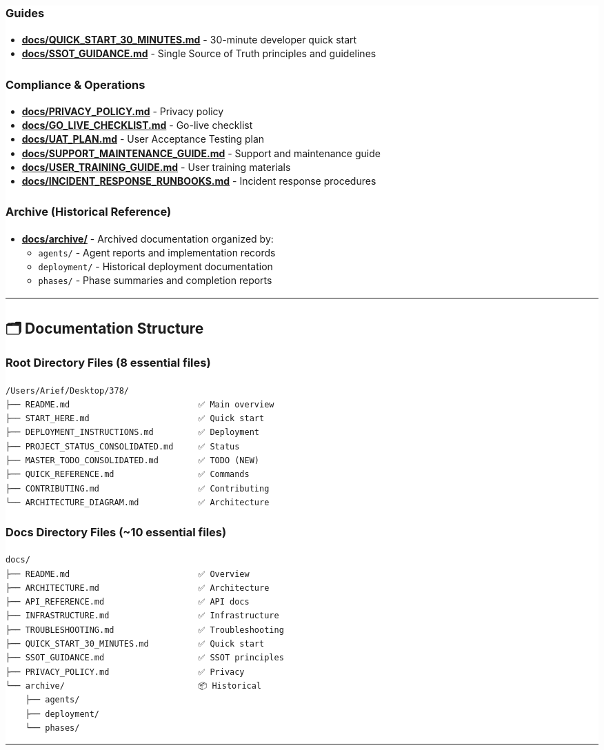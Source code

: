 ### Guides
- **[docs/QUICK_START_30_MINUTES.md](docs/QUICK_START_30_MINUTES.md)** - 30-minute developer quick start
- **[docs/SSOT_GUIDANCE.md](docs/SSOT_GUIDANCE.md)** - Single Source of Truth principles and guidelines

### Compliance & Operations
- **[docs/PRIVACY_POLICY.md](docs/PRIVACY_POLICY.md)** - Privacy policy
- **[docs/GO_LIVE_CHECKLIST.md](docs/GO_LIVE_CHECKLIST.md)** - Go-live checklist
- **[docs/UAT_PLAN.md](docs/UAT_PLAN.md)** - User Acceptance Testing plan
- **[docs/SUPPORT_MAINTENANCE_GUIDE.md](docs/SUPPORT_MAINTENANCE_GUIDE.md)** - Support and maintenance guide
- **[docs/USER_TRAINING_GUIDE.md](docs/USER_TRAINING_GUIDE.md)** - User training materials
- **[docs/INCIDENT_RESPONSE_RUNBOOKS.md](docs/INCIDENT_RESPONSE_RUNBOOKS.md)** - Incident response procedures

### Archive (Historical Reference)
- **[docs/archive/](docs/archive/)** - Archived documentation organized by:
  - `agents/` - Agent reports and implementation records
  - `deployment/` - Historical deployment documentation
  - `phases/` - Phase summaries and completion reports

---

## 🗂️ Documentation Structure

### Root Directory Files (8 essential files)
```
/Users/Arief/Desktop/378/
├── README.md                          ✅ Main overview
├── START_HERE.md                      ✅ Quick start
├── DEPLOYMENT_INSTRUCTIONS.md         ✅ Deployment
├── PROJECT_STATUS_CONSOLIDATED.md     ✅ Status
├── MASTER_TODO_CONSOLIDATED.md        ✅ TODO (NEW)
├── QUICK_REFERENCE.md                 ✅ Commands
├── CONTRIBUTING.md                    ✅ Contributing
└── ARCHITECTURE_DIAGRAM.md            ✅ Architecture
```

### Docs Directory Files (~10 essential files)
```
docs/
├── README.md                          ✅ Overview
├── ARCHITECTURE.md                    ✅ Architecture
├── API_REFERENCE.md                   ✅ API docs
├── INFRASTRUCTURE.md                  ✅ Infrastructure
├── TROUBLESHOOTING.md                 ✅ Troubleshooting
├── QUICK_START_30_MINUTES.md          ✅ Quick start
├── SSOT_GUIDANCE.md                   ✅ SSOT principles
├── PRIVACY_POLICY.md                  ✅ Privacy
└── archive/                           📦 Historical
    ├── agents/
    ├── deployment/
    └── phases/
```

---
